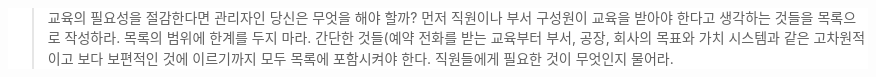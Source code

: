 > 교육의 필요성을 절감한다면 관리자인 당신은 무엇을 해야 할까? 먼저 직원이나 부서 구성원이 교육을 받아야 한다고 생각하는 것들을 목록으로 작성하라. 목록의 범위에 한계를 두지 마라. 간단한 것들(예약 전화를 받는 교육부터 부서, 공장, 회사의 목표와 가치 시스템과 같은 고차원적이고 보다 보편적인 것에 이르기까지 모두 목록에 포함시켜야 한다. 직원들에게 필요한 것이 무엇인지 물어라.

